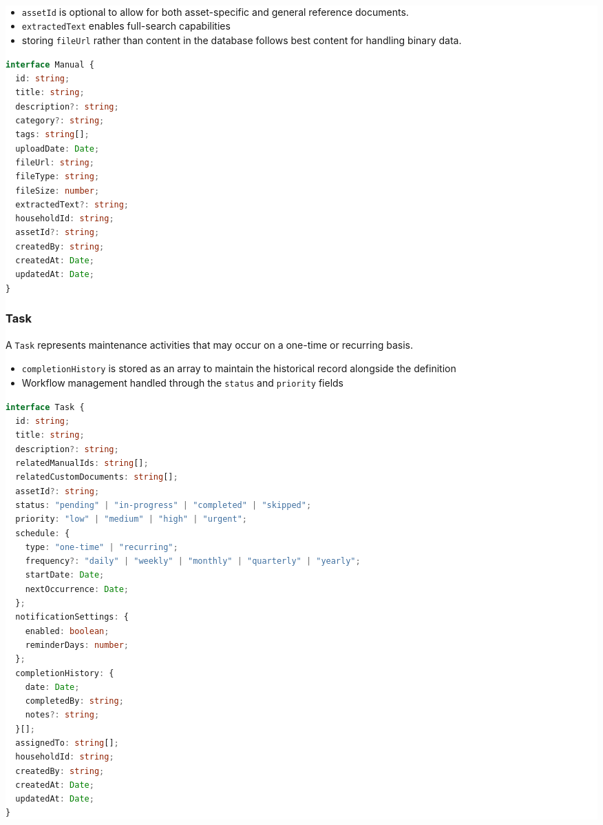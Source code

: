 * `assetId` is optional to allow for both asset-specific and general reference documents.
* `extractedText` enables full-search capabilities
* storing `fileUrl` rather than content in the database follows best content for handling binary data. 

```typescript
interface Manual {
  id: string;
  title: string;
  description?: string;
  category?: string;
  tags: string[];
  uploadDate: Date;
  fileUrl: string;
  fileType: string;
  fileSize: number;
  extractedText?: string;
  householdId: string;
  assetId?: string;
  createdBy: string;
  createdAt: Date;
  updatedAt: Date;
}
```

### Task

A `Task` represents maintenance activities that may occur on a one-time or recurring basis. 

* `completionHistory` is stored as an array to maintain the historical record alongside the definition
* Workflow management handled through the `status` and `priority` fields

```typescript
interface Task {
  id: string;
  title: string;
  description?: string;
  relatedManualIds: string[];
  relatedCustomDocuments: string[];
  assetId?: string;
  status: "pending" | "in-progress" | "completed" | "skipped";
  priority: "low" | "medium" | "high" | "urgent";
  schedule: {
    type: "one-time" | "recurring";
    frequency?: "daily" | "weekly" | "monthly" | "quarterly" | "yearly";
    startDate: Date;
    nextOccurrence: Date;
  };
  notificationSettings: {
    enabled: boolean;
    reminderDays: number;
  };
  completionHistory: {
    date: Date;
    completedBy: string;
    notes?: string;
  }[];
  assignedTo: string[];
  householdId: string;
  createdBy: string;
  createdAt: Date;
  updatedAt: Date;
}
```
